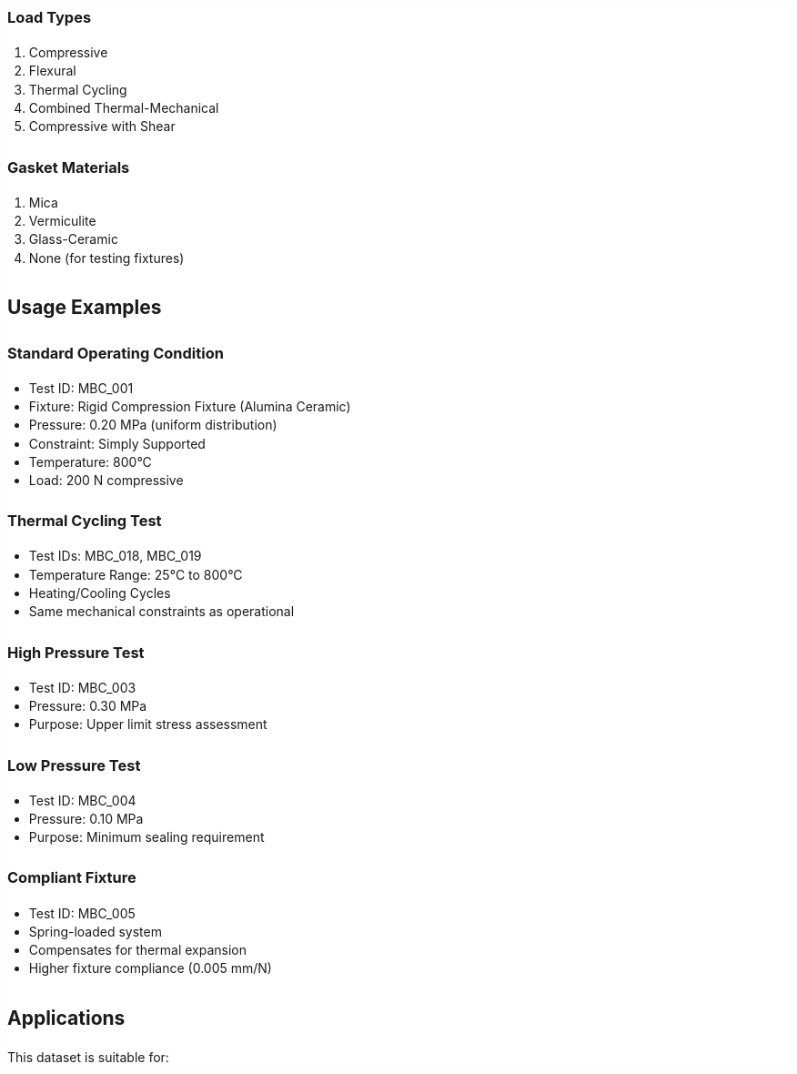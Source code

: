### Load Types
1. Compressive
2. Flexural
3. Thermal Cycling
4. Combined Thermal-Mechanical
5. Compressive with Shear

### Gasket Materials
1. Mica
2. Vermiculite
3. Glass-Ceramic
4. None (for testing fixtures)

## Usage Examples

### Standard Operating Condition
- Test ID: MBC_001
- Fixture: Rigid Compression Fixture (Alumina Ceramic)
- Pressure: 0.20 MPa (uniform distribution)
- Constraint: Simply Supported
- Temperature: 800°C
- Load: 200 N compressive

### Thermal Cycling Test
- Test IDs: MBC_018, MBC_019
- Temperature Range: 25°C to 800°C
- Heating/Cooling Cycles
- Same mechanical constraints as operational

### High Pressure Test
- Test ID: MBC_003
- Pressure: 0.30 MPa
- Purpose: Upper limit stress assessment

### Low Pressure Test
- Test ID: MBC_004
- Pressure: 0.10 MPa
- Purpose: Minimum sealing requirement

### Compliant Fixture
- Test ID: MBC_005
- Spring-loaded system
- Compensates for thermal expansion
- Higher fixture compliance (0.005 mm/N)

## Applications

This dataset is suitable for:

